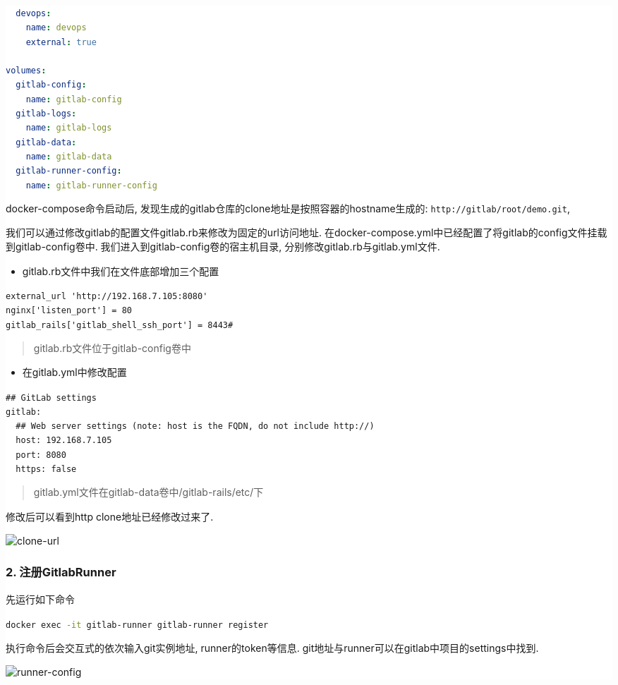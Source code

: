 ```yml
  devops:
    name: devops
    external: true

volumes:
  gitlab-config:
    name: gitlab-config
  gitlab-logs:
    name: gitlab-logs
  gitlab-data:
    name: gitlab-data
  gitlab-runner-config:
    name: gitlab-runner-config
```

docker-compose命令启动后, 发现生成的gitlab仓库的clone地址是按照容器的hostname生成的: `http://gitlab/root/demo.git`, 

我们可以通过修改gitlab的配置文件gitlab.rb来修改为固定的url访问地址. 
在docker-compose.yml中已经配置了将gitlab的config文件挂载到gitlab-config卷中. 我们进入到gitlab-config卷的宿主机目录, 分别修改gitlab.rb与gitlab.yml文件. 

- gitlab.rb文件中我们在文件底部增加三个配置
```
external_url 'http://192.168.7.105:8080'
nginx['listen_port'] = 80
gitlab_rails['gitlab_shell_ssh_port'] = 8443#  
```
> gitlab.rb文件位于gitlab-config卷中
- 在gitlab.yml中修改配置
```
## GitLab settings
gitlab:
  ## Web server settings (note: host is the FQDN, do not include http://)
  host: 192.168.7.105
  port: 8080
  https: false
```
> gitlab.yml文件在gitlab-data卷中/gitlab-rails/etc/下

修改后可以看到http clone地址已经修改过来了.

![clone-url](http://image.ytg2097.com/clone-url.png)

### 2. 注册GitlabRunner

先运行如下命令
```bash
docker exec -it gitlab-runner gitlab-runner register 
```

执行命令后会交互式的依次输入git实例地址, runner的token等信息. 
git地址与runner可以在gitlab中项目的settings中找到.

![runner-config](http://image.ytg2097.com/runner-config.png)
